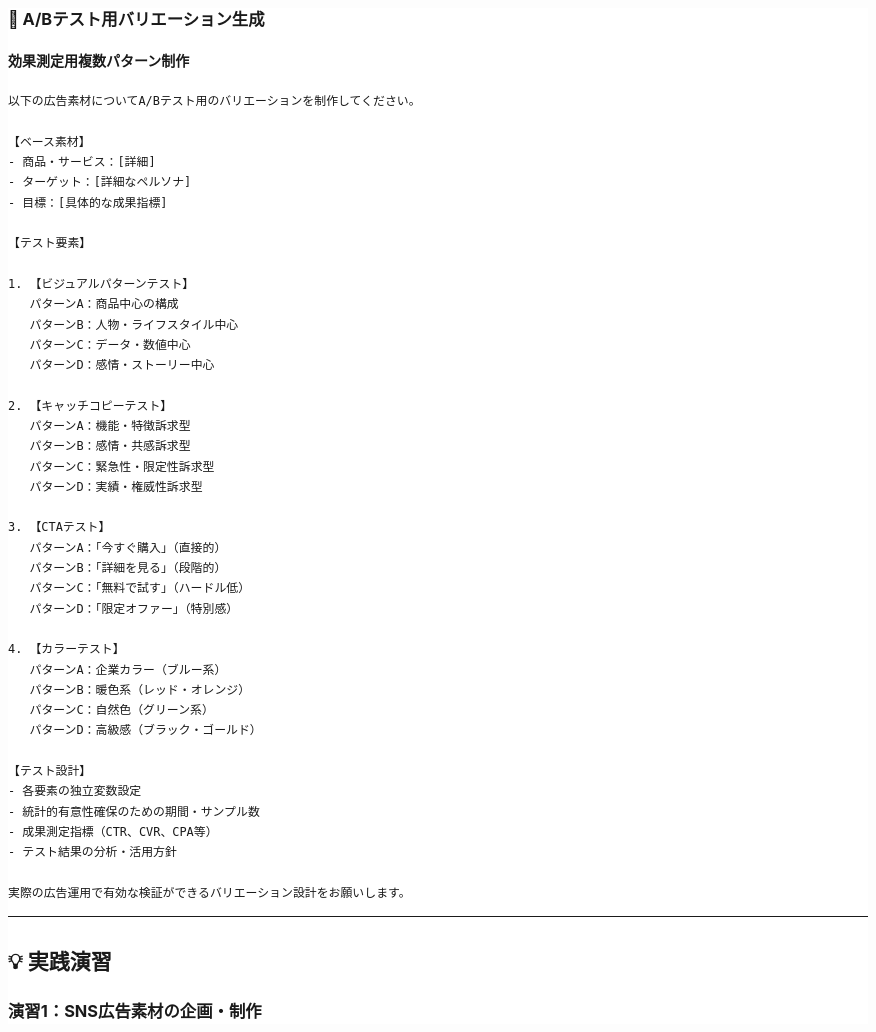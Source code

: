 ### 🎯 A/Bテスト用バリエーション生成

#### 効果測定用複数パターン制作
```
以下の広告素材についてA/Bテスト用のバリエーションを制作してください。

【ベース素材】
- 商品・サービス：[詳細]
- ターゲット：[詳細なペルソナ]
- 目標：[具体的な成果指標]

【テスト要素】

1. 【ビジュアルパターンテスト】
   パターンA：商品中心の構成
   パターンB：人物・ライフスタイル中心
   パターンC：データ・数値中心
   パターンD：感情・ストーリー中心

2. 【キャッチコピーテスト】  
   パターンA：機能・特徴訴求型
   パターンB：感情・共感訴求型
   パターンC：緊急性・限定性訴求型
   パターンD：実績・権威性訴求型

3. 【CTAテスト】
   パターンA：「今すぐ購入」（直接的）
   パターンB：「詳細を見る」（段階的）
   パターンC：「無料で試す」（ハードル低）
   パターンD：「限定オファー」（特別感）

4. 【カラーテスト】
   パターンA：企業カラー（ブルー系）
   パターンB：暖色系（レッド・オレンジ）
   パターンC：自然色（グリーン系）
   パターンD：高級感（ブラック・ゴールド）

【テスト設計】
- 各要素の独立変数設定
- 統計的有意性確保のための期間・サンプル数
- 成果測定指標（CTR、CVR、CPA等）
- テスト結果の分析・活用方針

実際の広告運用で有効な検証ができるバリエーション設計をお願いします。
```

---

## 💡 実践演習

### 演習1：SNS広告素材の企画・制作
